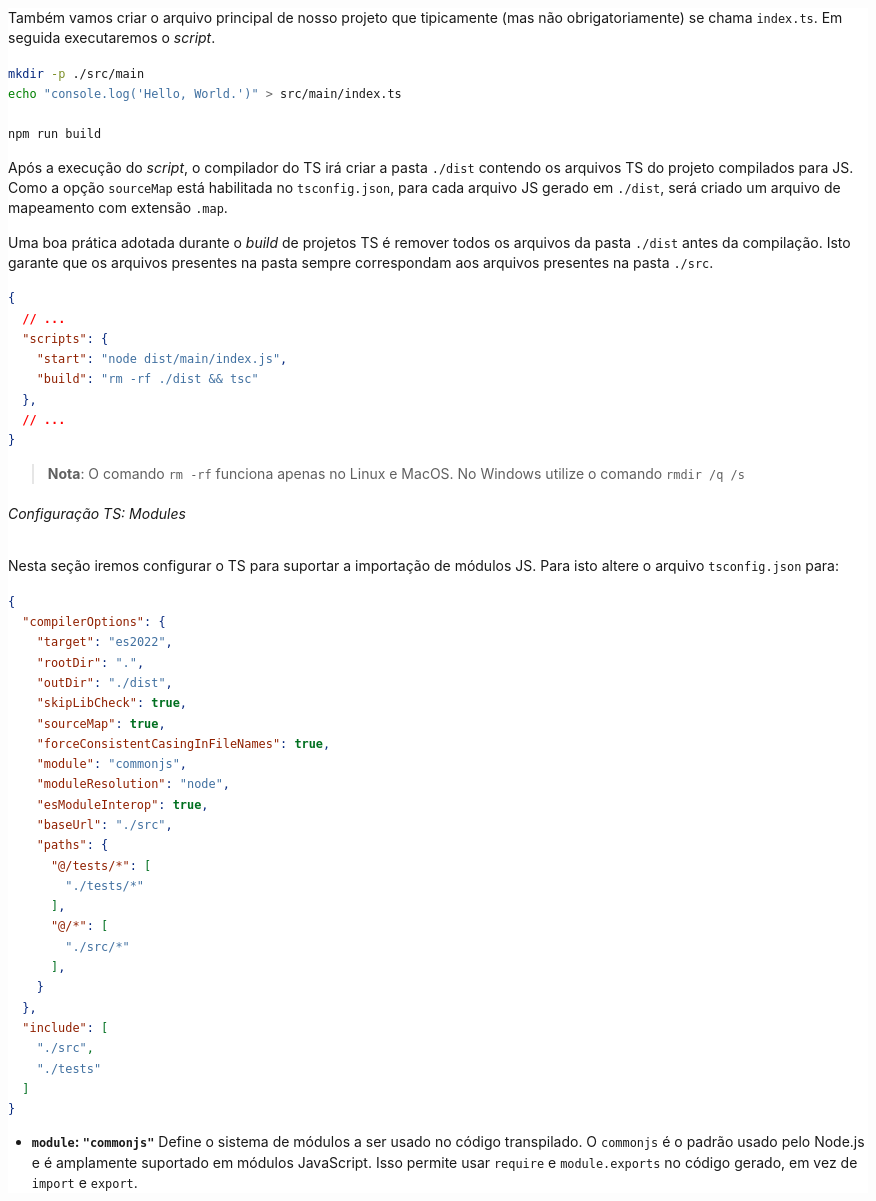 Também vamos criar o arquivo principal de nosso projeto que tipicamente (mas não obrigatoriamente) se chama `index.ts`. Em seguida executaremos o _script_.

```bash
mkdir -p ./src/main
echo "console.log('Hello, World.')" > src/main/index.ts

npm run build
```
Após a execução do _script_, o compilador do TS irá criar a pasta `./dist` contendo os arquivos TS do projeto compilados para JS. Como a opção `sourceMap` está habilitada no `tsconfig.json`, para cada arquivo JS gerado em `./dist`, será criado um arquivo de mapeamento com extensão `.map`.

Uma boa prática adotada durante o _build_ de projetos TS é remover todos os arquivos da pasta `./dist` antes da compilação. Isto garante que os arquivos presentes na pasta sempre correspondam aos arquivos presentes na pasta `./src`.
```json
{
  // ...
  "scripts": {
    "start": "node dist/main/index.js",
    "build": "rm -rf ./dist && tsc"
  },
  // ...
}
```
> **Nota**: O comando `rm -rf` funciona apenas no Linux e MacOS. No Windows utilize o comando `rmdir /q /s`

###### Configuração TS: Modules

Nesta seção iremos configurar o TS para suportar a importação de módulos JS. Para isto altere o arquivo `tsconfig.json` para:

```json
{
  "compilerOptions": {
    "target": "es2022",
    "rootDir": ".",
    "outDir": "./dist",
    "skipLibCheck": true,
    "sourceMap": true,
    "forceConsistentCasingInFileNames": true,
    "module": "commonjs",
    "moduleResolution": "node",
    "esModuleInterop": true,
    "baseUrl": "./src",
    "paths": {
      "@/tests/*": [
        "./tests/*"
      ],
      "@/*": [
        "./src/*"
      ],
    }
  },
  "include": [
    "./src",
    "./tests"
  ]
}
```
- **`module`: `"commonjs"`**
   Define o sistema de módulos a ser usado no código transpilado. O `commonjs` é o padrão usado pelo Node.js e é amplamente suportado em módulos JavaScript. Isso permite usar `require` e `module.exports` no código gerado, em vez de `import` e `export`.
